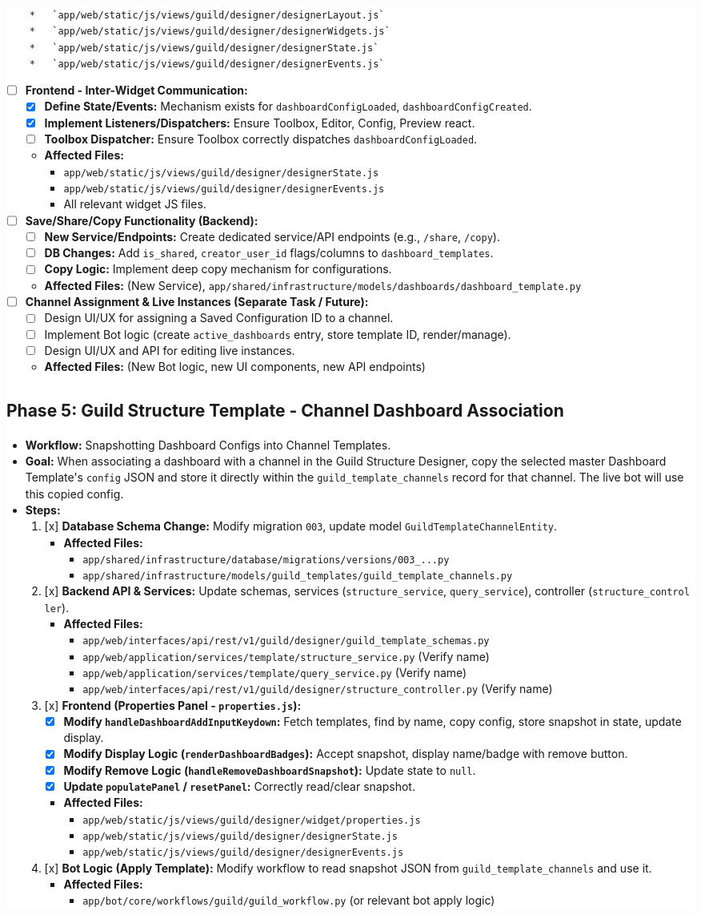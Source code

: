         *   `app/web/static/js/views/guild/designer/designerLayout.js`
        *   `app/web/static/js/views/guild/designer/designerWidgets.js`
        *   `app/web/static/js/views/guild/designer/designerState.js`
        *   `app/web/static/js/views/guild/designer/designerEvents.js`
*   [ ] **Frontend - Inter-Widget Communication:**
    *   [x] **Define State/Events:** Mechanism exists for `dashboardConfigLoaded`, `dashboardConfigCreated`.
    *   [x] **Implement Listeners/Dispatchers:** Ensure Toolbox, Editor, Config, Preview react.
    *   [ ] **Toolbox Dispatcher:** Ensure Toolbox correctly dispatches `dashboardConfigLoaded`.
    *   **Affected Files:**
        *   `app/web/static/js/views/guild/designer/designerState.js`
        *   `app/web/static/js/views/guild/designer/designerEvents.js`
        *   All relevant widget JS files.
*   [ ] **Save/Share/Copy Functionality (Backend):**
    *   [ ] **New Service/Endpoints:** Create dedicated service/API endpoints (e.g., `/share`, `/copy`).
    *   [ ] **DB Changes:** Add `is_shared`, `creator_user_id` flags/columns to `dashboard_templates`.
    *   [ ] **Copy Logic:** Implement deep copy mechanism for configurations.
    *   **Affected Files:** (New Service), `app/shared/infrastructure/models/dashboards/dashboard_template.py`
*   [ ] **Channel Assignment & Live Instances (Separate Task / Future):**
    *   [ ] Design UI/UX for assigning a Saved Configuration ID to a channel.
    *   [ ] Implement Bot logic (create `active_dashboards` entry, store template ID, render/manage).
    *   [ ] Design UI/UX and API for editing live instances.
    *   **Affected Files:** (New Bot logic, new UI components, new API endpoints)

## Phase 5: Guild Structure Template - Channel Dashboard Association

*   **Workflow:** Snapshotting Dashboard Configs into Channel Templates.
*   **Goal:** When associating a dashboard with a channel in the Guild Structure Designer, copy the selected master Dashboard Template's `config` JSON and store it directly within the `guild_template_channels` record for that channel. The live bot will use this copied config.
*   **Steps:**
    1.  [x] **Database Schema Change:** Modify migration `003`, update model `GuildTemplateChannelEntity`.
        *   **Affected Files:**
            *   `app/shared/infrastructure/database/migrations/versions/003_...py`
            *   `app/shared/infrastructure/models/guild_templates/guild_template_channels.py`
    2.  [x] **Backend API & Services:** Update schemas, services (`structure_service`, `query_service`), controller (`structure_controller`).
        *   **Affected Files:**
            *   `app/web/interfaces/api/rest/v1/guild/designer/guild_template_schemas.py`
            *   `app/web/application/services/template/structure_service.py` (Verify name)
            *   `app/web/application/services/template/query_service.py` (Verify name)
            *   `app/web/interfaces/api/rest/v1/guild/designer/structure_controller.py` (Verify name)
    3.  [x] **Frontend (Properties Panel - `properties.js`):**
        *   [x] **Modify `handleDashboardAddInputKeydown`:** Fetch templates, find by name, copy config, store snapshot in state, update display.
        *   [x] **Modify Display Logic (`renderDashboardBadges`):** Accept snapshot, display name/badge with remove button.
        *   [x] **Modify Remove Logic (`handleRemoveDashboardSnapshot`):** Update state to `null`.
        *   [x] **Update `populatePanel` / `resetPanel`:** Correctly read/clear snapshot.
        *   **Affected Files:**
            *   `app/web/static/js/views/guild/designer/widget/properties.js`
            *   `app/web/static/js/views/guild/designer/designerState.js`
            *   `app/web/static/js/views/guild/designer/designerEvents.js`
    4.  [x] **Bot Logic (Apply Template):** Modify workflow to read snapshot JSON from `guild_template_channels` and use it.
        *   **Affected Files:**
            *   `app/bot/core/workflows/guild/guild_workflow.py` (or relevant bot apply logic)
